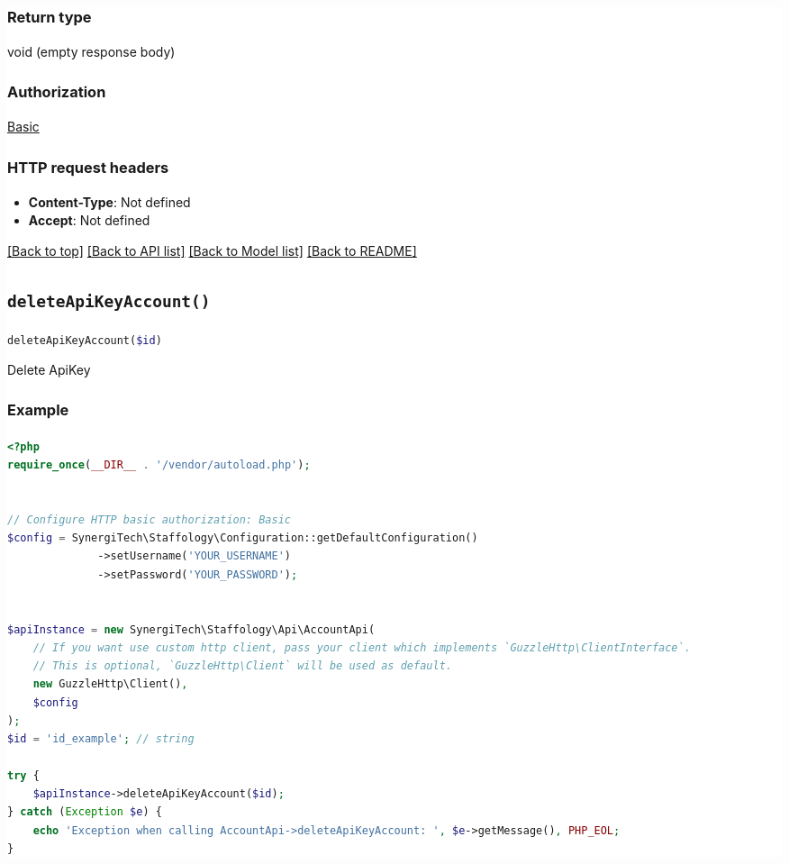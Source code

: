 ### Return type

void (empty response body)

### Authorization

[Basic](../../README.md#Basic)

### HTTP request headers

- **Content-Type**: Not defined
- **Accept**: Not defined

[[Back to top]](#) [[Back to API list]](../../README.md#endpoints)
[[Back to Model list]](../../README.md#models)
[[Back to README]](../../README.md)

## `deleteApiKeyAccount()`

```php
deleteApiKeyAccount($id)
```

Delete ApiKey



### Example

```php
<?php
require_once(__DIR__ . '/vendor/autoload.php');


// Configure HTTP basic authorization: Basic
$config = SynergiTech\Staffology\Configuration::getDefaultConfiguration()
              ->setUsername('YOUR_USERNAME')
              ->setPassword('YOUR_PASSWORD');


$apiInstance = new SynergiTech\Staffology\Api\AccountApi(
    // If you want use custom http client, pass your client which implements `GuzzleHttp\ClientInterface`.
    // This is optional, `GuzzleHttp\Client` will be used as default.
    new GuzzleHttp\Client(),
    $config
);
$id = 'id_example'; // string

try {
    $apiInstance->deleteApiKeyAccount($id);
} catch (Exception $e) {
    echo 'Exception when calling AccountApi->deleteApiKeyAccount: ', $e->getMessage(), PHP_EOL;
}
```
